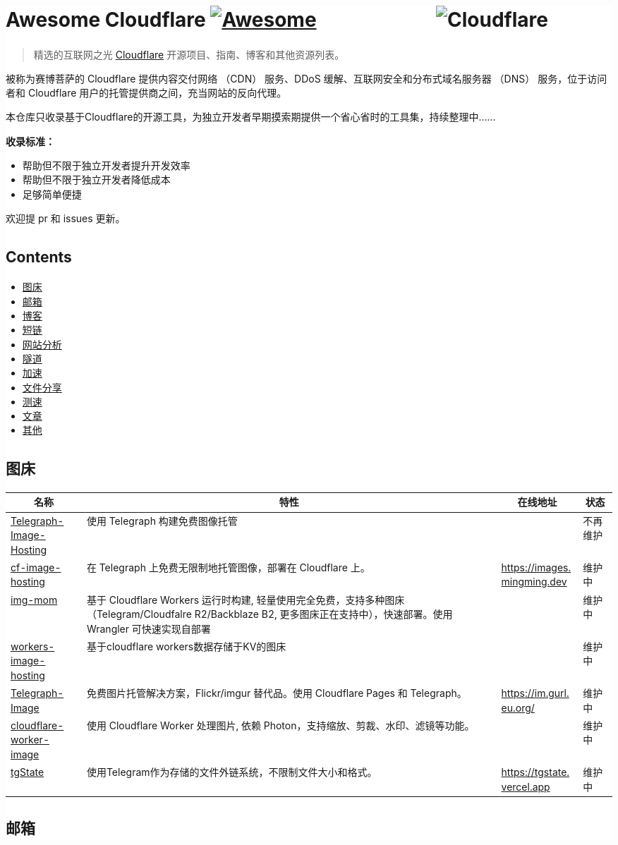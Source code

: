 # Awesome Cloudflare [![Awesome](https://awesome.re/badge-flat.svg)](https://awesome.re) [<img src="https://img.techrk1688.eu.org/file/e44951f61086ae4dc9591.png" width="250" align="right" alt="Cloudflare">](https://www.cloudflare.com)

> 精选的互联网之光 [Cloudflare](https://www.cloudflare.com) 开源项目、指南、博客和其他资源列表。

被称为赛博菩萨的 Cloudflare 提供内容交付网络 （CDN） 服务、DDoS 缓解、互联网安全和分布式域名服务器 （DNS） 服务，位于访问者和 Cloudflare 用户的托管提供商之间，充当网站的反向代理。

本仓库只收录基于Cloudflare的开源工具，为独立开发者早期摸索期提供一个省心省时的工具集，持续整理中……

**收录标准：**

- 帮助但不限于独立开发者提升开发效率
- 帮助但不限于独立开发者降低成本
- 足够简单便捷

欢迎提 pr 和 issues 更新。

## Contents

- [图床](#图床)
- [邮箱](#邮箱)
- [博客](#博客)
- [短链](#短链)
- [网站分析](#网站分析)
- [隧道](#隧道)
- [加速](#加速)
- [文件分享](#文件分享)
- [测速](#测速)
- [文章](#文章)
- [其他](#其他)

## 图床

| 名称 | 特性 |在线地址 | 状态|
| --- | --- | --- |---|
| [Telegraph-Image-Hosting](https://github.com/missuo/Telegraph-Image-Hosting) |使用 Telegraph 构建免费图像托管 | | 不再维护|
| [cf-image-hosting](https://github.com/ifyour/cf-image-hosting) |在 Telegraph 上免费无限制地托管图像，部署在 Cloudflare 上。 | <https://images.mingming.dev> |维护中|
| [img-mom](https://github.com/beilunyang/img-mom) |基于 Cloudflare Workers 运行时构建, 轻量使用完全免费，支持多种图床（Telegram/Cloudfalre R2/Backblaze B2, 更多图床正在支持中），快速部署。使用 Wrangler 可快速实现自部署 | |维护中|
| [workers-image-hosting](https://github.com/iiop123/workers-image-hosting) |基于cloudflare workers数据存储于KV的图床 | |维护中|
| [Telegraph-Image](https://github.com/cf-pages/Telegraph-Image) |免费图片托管解决方案，Flickr/imgur 替代品。使用 Cloudflare Pages 和 Telegraph。 | <https://im.gurl.eu.org/> |维护中|
| [cloudflare-worker-image](https://github.com/ccbikai/cloudflare-worker-image) |使用 Cloudflare Worker 处理图片, 依赖 Photon，支持缩放、剪裁、水印、滤镜等功能。 |  |维护中|
| [tgState](https://github.com/csznet/tgState) |使用Telegram作为存储的文件外链系统，不限制文件大小和格式。 | <https://tgstate.vercel.app>  |维护中|

## 邮箱
